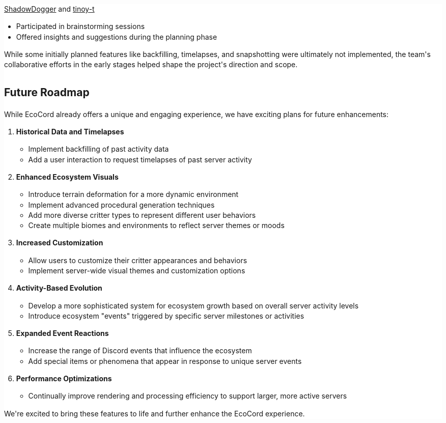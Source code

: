 [ShadowDogger](https://github.com/ShadowDogger) and [tinoy-t](https://github.com/tinoy-t)
* Participated in brainstorming sessions
* Offered insights and suggestions during the planning phase

While some initially planned features like backfilling, timelapses, and snapshotting were ultimately not implemented, the team's collaborative efforts in the early stages helped shape the project's direction and scope.

## Future Roadmap

While EcoCord already offers a unique and engaging experience, we have exciting plans for future enhancements:

1. **Historical Data and Timelapses**
   - Implement backfilling of past activity data
   - Add a user interaction to request timelapses of past server activity

2. **Enhanced Ecosystem Visuals**
   - Introduce terrain deformation for a more dynamic environment
   - Implement advanced procedural generation techniques
   - Add more diverse critter types to represent different user behaviors
   - Create multiple biomes and environments to reflect server themes or moods

3. **Increased Customization**
   - Allow users to customize their critter appearances and behaviors
   - Implement server-wide visual themes and customization options

4. **Activity-Based Evolution**
   - Develop a more sophisticated system for ecosystem growth based on overall server activity levels
   - Introduce ecosystem "events" triggered by specific server milestones or activities

5. **Expanded Event Reactions**
   - Increase the range of Discord events that influence the ecosystem
   - Add special items or phenomena that appear in response to unique server events

6. **Performance Optimizations**
   - Continually improve rendering and processing efficiency to support larger, more active servers

We're excited to bring these features to life and further enhance the EcoCord experience.